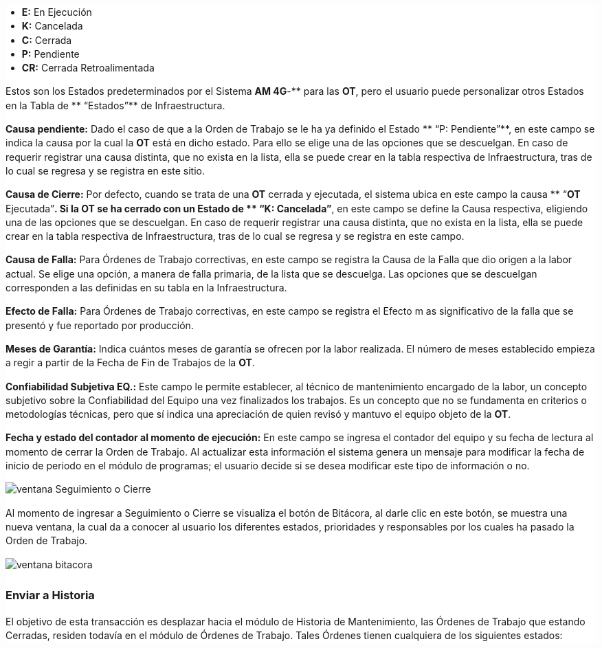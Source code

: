 - **E:**	En Ejecución
- **K:** 	Cancelada
- **C:** 	Cerrada
- **P:** 	Pendiente
- **CR:**   Cerrada Retroalimentada

Estos son los Estados predeterminados por el Sistema **AM 4G**-** para las **OT**, pero el usuario puede personalizar otros Estados en la Tabla de ** “Estados”** de Infraestructura.

**Causa pendiente:** Dado el caso de que a la Orden de Trabajo se le ha ya  definido el
Estado ** “P: Pendiente”**, en este campo se indica la causa por la cual la **OT** está en dicho estado. Para ello se elige una de las opciones que se descuelgan. En caso de requerir registrar una causa distinta, que no exista en la lista, ella se puede crear  en la  tabla respectiva de Infraestructura, tras de lo cual se regresa y se registra en este sitio.

**Causa de Cierre:** Por defecto, cuando se trata de una **OT** cerrada y ejecutada, el sistema ubica en este campo la causa ** “**OT** Ejecutada”**. Si la **OT** se ha cerrado con un Estado de ** “K: Cancelada”**, en  este  campo se  define la  Causa respectiva,  eligiendo una  de  las opciones que se descuelgan. En caso de requerir registrar una  causa distinta, que no exista en la lista, ella se puede crear en la tabla respectiva de  Infraestructura, tras de lo cual se regresa y se registra en este campo.

**Causa de Falla:** Para Órdenes de Trabajo correctivas, en este campo se registra la Causa de la Falla que dio origen a la labor actual. Se  elige  una  opción,  a  manera  de  falla primaria, de la lista que se descuelga. Las opciones que se descuelgan corresponden a las definidas en su tabla en la Infraestructura.

**Efecto de Falla:** Para Órdenes de Trabajo correctivas, en este campo se registra el Efecto m as significativo de la falla que se presentó y fue reportado por producción.

**Meses de Garantía:** Indica cuántos meses de garantía se ofrecen por la labor  realizada. El número de  meses establecido empieza a regir a partir de la Fecha de Fin  de Trabajos de la **OT**.

**Confiabilidad   Subjetiva   EQ.:**   Este   campo   le   permite   establecer,   al   técnico   de mantenimiento encargado de  la  labor,  un concepto  subjetivo sobre la  Confiabilidad del Equipo una vez finalizados los trabajos.  Es un concepto que no se fundamenta en criterios o metodologías técnicas, pero que sí indica una apreciación de quien revisó y mantuvo el equipo objeto de la **OT**.

**Fecha y estado del contador al momento de ejecución:** En este campo se ingresa el contador del equipo y su fecha de lectura al momento de cerrar la Orden  de Trabajo. Al actualizar esta información el sistema genera un mensaje para modificar la fecha de inicio de periodo en el módulo de programas; el usuario decide si se desea modificar este tipo de información o no.

![ventana Seguimiento o Cierre](manualAM/0.images/cap11/chp011_img39.png)

Al momento de ingresar a Seguimiento o Cierre se visualiza el botón de Bitácora, al darle clic en este botón, se muestra una nueva ventana, la cual da a conocer al  usuario los diferentes estados, prioridades y responsables por los cuales ha pasado la Orden de Trabajo.

![ventana bitacora](manualAM/0.images/cap11/chp011_img40.png)

### Enviar a Historia

El objetivo de esta transacción es desplazar hacia el módulo de Historia de Mantenimiento, las Órdenes de Trabajo que estando Cerradas, residen todavía en el módulo de Órdenes de Trabajo. Tales Órdenes tienen cualquiera de los siguientes estados:
